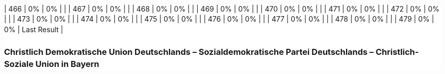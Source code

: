 | 466 | 0% | 0% |  |
| 467 | 0% | 0% |  |
| 468 | 0% | 0% |  |
| 469 | 0% | 0% |  |
| 470 | 0% | 0% |  |
| 471 | 0% | 0% |  |
| 472 | 0% | 0% |  |
| 473 | 0% | 0% |  |
| 474 | 0% | 0% |  |
| 475 | 0% | 0% |  |
| 476 | 0% | 0% |  |
| 477 | 0% | 0% |  |
| 478 | 0% | 0% |  |
| 479 | 0% | 0% | Last Result |

### Christlich Demokratische Union Deutschlands – Sozialdemokratische Partei Deutschlands – Christlich-Soziale Union in Bayern
